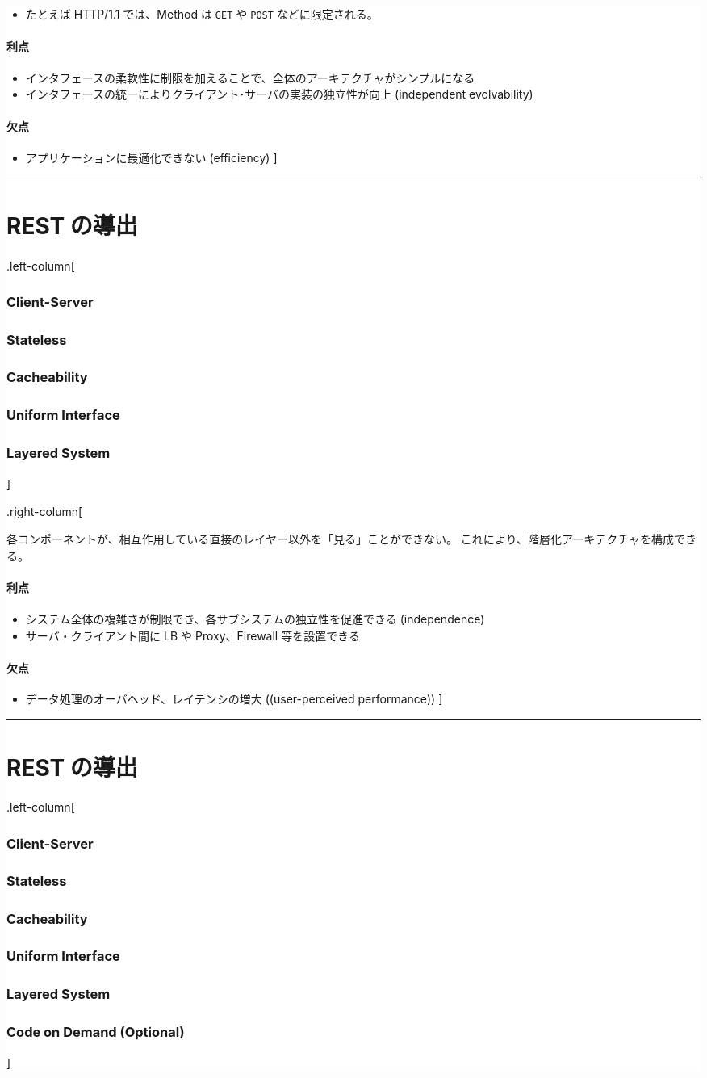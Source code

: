 - たとえば HTTP/1.1 では、Method は `GET` や `POST` などに限定される。

#### 利点

- インタフェースの柔軟性に制限を加えることで、全体のアーキテクチャがシンプルになる
- インタフェースの統一によりクライアント･サーバの実装の独立性が向上 (independent evolvability)

#### 欠点

- アプリケーションに最適化できない (efficiency)
]

---

# REST の導出

.left-column[
  ### Client-Server
  ### Stateless
  ### Cacheability
  ### Uniform Interface
  ### Layered System
 ]

.right-column[

各コンポーネントが、相互作用している直接のレイヤー以外を「見る」ことができない。
これにより、階層化アーキテクチャを構成できる。

#### 利点

- システム全体の複雑さが制限でき、各サブシステムの独立性を促進できる (independence)
- サーバ・クライアント間に LB や Proxy、Firewall 等を設置できる

#### 欠点

- データ処理のオーバヘッド、レイテンシの増大 ((user-perceived performance))
]

---

# REST の導出

.left-column[
  ### Client-Server
  ### Stateless
  ### Cacheability
  ### Uniform Interface
  ### Layered System
  ### Code on Demand (Optional)
 ]

